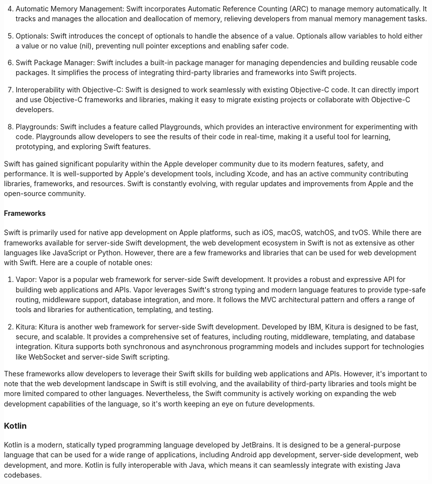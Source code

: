 4. Automatic Memory Management: Swift incorporates Automatic Reference Counting (ARC) to manage memory automatically. It tracks and manages the allocation and deallocation of memory, relieving developers from manual memory management tasks.

5. Optionals: Swift introduces the concept of optionals to handle the absence of a value. Optionals allow variables to hold either a value or no value (nil), preventing null pointer exceptions and enabling safer code.

6. Swift Package Manager: Swift includes a built-in package manager for managing dependencies and building reusable code packages. It simplifies the process of integrating third-party libraries and frameworks into Swift projects.

7. Interoperability with Objective-C: Swift is designed to work seamlessly with existing Objective-C code. It can directly import and use Objective-C frameworks and libraries, making it easy to migrate existing projects or collaborate with Objective-C developers.

8. Playgrounds: Swift includes a feature called Playgrounds, which provides an interactive environment for experimenting with code. Playgrounds allow developers to see the results of their code in real-time, making it a useful tool for learning, prototyping, and exploring Swift features.

Swift has gained significant popularity within the Apple developer community due to its modern features, safety, and performance. It is well-supported by Apple's development tools, including Xcode, and has an active community contributing libraries, frameworks, and resources. Swift is constantly evolving, with regular updates and improvements from Apple and the open-source community.

#### Frameworks

Swift is primarily used for native app development on Apple platforms, such as iOS, macOS, watchOS, and tvOS. While there are frameworks available for server-side Swift development, the web development ecosystem in Swift is not as extensive as other languages like JavaScript or Python. However, there are a few frameworks and libraries that can be used for web development with Swift. Here are a couple of notable ones:

1. Vapor: Vapor is a popular web framework for server-side Swift development. It provides a robust and expressive API for building web applications and APIs. Vapor leverages Swift's strong typing and modern language features to provide type-safe routing, middleware support, database integration, and more. It follows the MVC architectural pattern and offers a range of tools and libraries for authentication, templating, and testing.

2. Kitura: Kitura is another web framework for server-side Swift development. Developed by IBM, Kitura is designed to be fast, secure, and scalable. It provides a comprehensive set of features, including routing, middleware, templating, and database integration. Kitura supports both synchronous and asynchronous programming models and includes support for technologies like WebSocket and server-side Swift scripting.

These frameworks allow developers to leverage their Swift skills for building web applications and APIs. However, it's important to note that the web development landscape in Swift is still evolving, and the availability of third-party libraries and tools might be more limited compared to other languages. Nevertheless, the Swift community is actively working on expanding the web development capabilities of the language, so it's worth keeping an eye on future developments.

### Kotlin

Kotlin is a modern, statically typed programming language developed by JetBrains. It is designed to be a general-purpose language that can be used for a wide range of applications, including Android app development, server-side development, web development, and more. Kotlin is fully interoperable with Java, which means it can seamlessly integrate with existing Java codebases.
